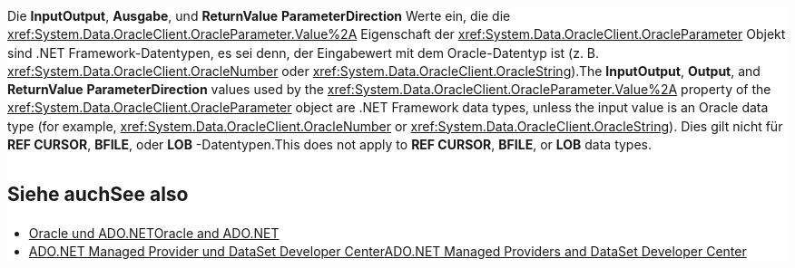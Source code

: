  <span data-ttu-id="2a5c5-247">Die **InputOutput**, **Ausgabe**, und **ReturnValue** **ParameterDirection** Werte ein, die die <xref:System.Data.OracleClient.OracleParameter.Value%2A> Eigenschaft der <xref:System.Data.OracleClient.OracleParameter> Objekt sind .NET Framework-Datentypen, es sei denn, der Eingabewert mit dem Oracle-Datentyp ist (z. B. <xref:System.Data.OracleClient.OracleNumber> oder <xref:System.Data.OracleClient.OracleString>).</span><span class="sxs-lookup"><span data-stu-id="2a5c5-247">The **InputOutput**, **Output**, and **ReturnValue** **ParameterDirection** values used by the <xref:System.Data.OracleClient.OracleParameter.Value%2A> property of the <xref:System.Data.OracleClient.OracleParameter> object are .NET Framework data types, unless the input value is an Oracle data type (for example, <xref:System.Data.OracleClient.OracleNumber> or <xref:System.Data.OracleClient.OracleString>).</span></span> <span data-ttu-id="2a5c5-248">Dies gilt nicht für **REF CURSOR**, **BFILE**, oder **LOB** -Datentypen.</span><span class="sxs-lookup"><span data-stu-id="2a5c5-248">This does not apply to **REF CURSOR**, **BFILE**, or **LOB** data types.</span></span>  
  
## <a name="see-also"></a><span data-ttu-id="2a5c5-249">Siehe auch</span><span class="sxs-lookup"><span data-stu-id="2a5c5-249">See also</span></span>
- [<span data-ttu-id="2a5c5-250">Oracle und ADO.NET</span><span class="sxs-lookup"><span data-stu-id="2a5c5-250">Oracle and ADO.NET</span></span>](../../../../docs/framework/data/adonet/oracle-and-adonet.md)
- [<span data-ttu-id="2a5c5-251">ADO.NET Managed Provider und DataSet Developer Center</span><span class="sxs-lookup"><span data-stu-id="2a5c5-251">ADO.NET Managed Providers and DataSet Developer Center</span></span>](https://go.microsoft.com/fwlink/?LinkId=217917)

